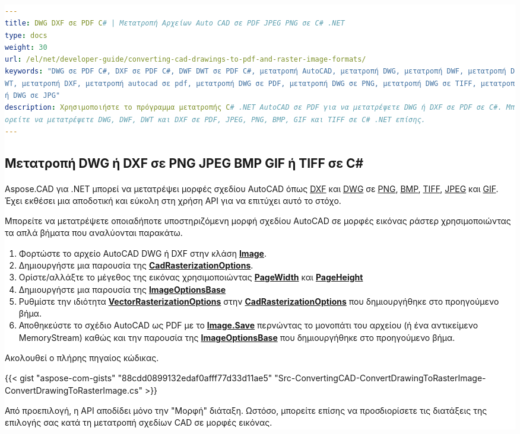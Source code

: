 ```yaml
---
title: DWG DXF σε PDF C# | Μετατροπή Αρχείων Auto CAD σε PDF JPEG PNG σε C# .NET
type: docs
weight: 30
url: /el/net/developer-guide/converting-cad-drawings-to-pdf-and-raster-image-formats/
keywords: "DWG σε PDF C#, DXF σε PDF C#, DWF DWT σε PDF C#, μετατροπή AutoCAD, μετατροπή DWG, μετατροπή DWF, μετατροπή DWT, μετατροπή DXF, μετατροπή autocad σε pdf, μετατροπή DWG σε PDF, μετατροπή DWG σε PNG, μετατροπή DWG σε TIFF, μετατροπή DWG σε JPG"
description: Χρησιμοποιήστε το πρόγραμμα μετατροπής C# .NET AutoCAD σε PDF για να μετατρέψετε DWG ή DXF σε PDF σε C#. Μπορείτε να μετατρέψετε DWG, DWF, DWT και DXF σε PDF, JPEG, PNG, BMP, GIF και TIFF σε C# .NET επίσης.
---
```


## **Μετατροπή DWG ή DXF σε PNG JPEG BMP GIF ή TIFF σε C#**

Aspose.CAD για .NET μπορεί να μετατρέψει μορφές σχεδίου AutoCAD όπως [DXF](https://docs.fileformat.com/cad/dxf/) και [DWG](https://docs.fileformat.com/cad/dwg/) σε [PNG](https://docs.fileformat.com/image/png/), [BMP](https://docs.fileformat.com/image/bmp/), [TIFF](https://docs.fileformat.com/image/tiff/), [JPEG](https://docs.fileformat.com/image/jpeg/) και [GIF](https://docs.fileformat.com/image/gif/). Έχει εκθέσει μια αποδοτική και εύκολη στη χρήση API για να επιτύχει αυτό το στόχο.

Μπορείτε να μετατρέψετε οποιαδήποτε υποστηριζόμενη μορφή σχεδίου AutoCAD σε μορφές εικόνας ράστερ χρησιμοποιώντας τα απλά βήματα που αναλύονται παρακάτω.

1. Φορτώστε το αρχείο AutoCAD DWG ή DXF στην κλάση [**Image**](https://reference.aspose.com/cad/net/aspose.cad/image).
1. Δημιουργήστε μια παρουσία της [**CadRasterizationOptions**](https://reference.aspose.com/cad/net/aspose.cad.imageoptions/cadrasterizationoptions).
1. Ορίστε/αλλάξτε το μέγεθος της εικόνας χρησιμοποιώντας [**PageWidth**](https://reference.aspose.com/cad/net/aspose.cad.imageoptions/vectorrasterizationoptions/properties/pagewidth) και [**PageHeight**](https://reference.aspose.com/cad/net/aspose.cad.imageoptions/vectorrasterizationoptions/properties/pageheight)
1. Δημιουργήστε μια παρουσία της [**ImageOptionsBase**](https://reference.aspose.com/cad/net/aspose.cad/imageoptionsbase)
1. Ρυθμίστε την ιδιότητα [**VectorRasterizationOptions**](https://reference.aspose.com/cad/net/aspose.cad.imageoptions/vectorrasterizationoptions) στην [**CadRasterizationOptions**](https://reference.aspose.com/cad/net/aspose.cad.imageoptions/cadrasterizationoptions) που δημιουργήθηκε στο προηγούμενο βήμα.
1. Αποθηκεύστε το σχέδιο AutoCAD ως PDF με το [**Image.Save**](https://reference.aspose.com/cad/net/aspose.cad/image/methods/save) περνώντας το μονοπάτι του αρχείου (ή ένα αντικείμενο MemoryStream) καθώς και την παρουσία της [**ImageOptionsBase**](https://reference.aspose.com/cad/net/aspose.cad/imageoptionsbase) που δημιουργήθηκε στο προηγούμενο βήμα.

Ακολουθεί ο πλήρης πηγαίος κώδικας.

{{< gist "aspose-com-gists" "88cdd0899132edaf0afff77d33d11ae5" "Src-ConvertingCAD-ConvertDrawingToRasterImage-ConvertDrawingToRasterImage.cs" >}}

Από προεπιλογή, η API αποδίδει μόνο την "Μορφή" διάταξη. Ωστόσο, μπορείτε επίσης να προσδιορίσετε τις διατάξεις της επιλογής σας κατά τη μετατροπή σχεδίων CAD σε μορφές εικόνας.
